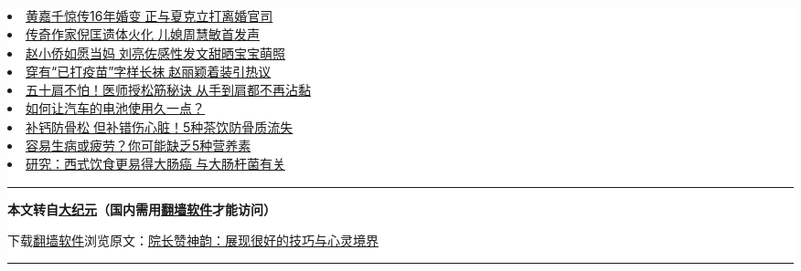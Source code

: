 <li><a href="https://github.com/mpuazy3528/djy/blob/master/gb/22/7/5/n13774357.md#1">黄嘉千惊传16年婚变 正与夏克立打离婚官司</a></li>
<li><a href="https://github.com/mpuazy3528/djy/blob/master/gb/22/7/5/n13774312.md#1">传奇作家倪匡遗体火化 儿媳周慧敏首发声</a></li>
<li><a href="https://github.com/mpuazy3528/djy/blob/master/gb/22/7/6/n13774712.md#1">赵小侨如愿当妈 刘亮佐感性发文甜晒宝宝萌照</a></li>
<li><a href="https://github.com/mpuazy3528/djy/blob/master/gb/22/7/6/n13775080.md#1">穿有“已打疫苗”字样长袜 赵丽颖着装引热议</a></li>
<li><a href="https://github.com/mpuazy3528/djy/blob/master/gb/22/7/4/n13773461.md#1">五十肩不怕！医师授松筋秘诀 从手到肩都不再沾黏</a></li>
<li><a href="https://github.com/mpuazy3528/djy/blob/master/gb/22/7/7/n13775405.md#1">如何让汽车的电池使用久一点？</a></li>
<li><a href="https://github.com/mpuazy3528/djy/blob/master/gb/22/6/16/n13760967.md#1">补钙防骨松 但补错伤心脏！5种茶饮防骨质流失</a></li>
<li><a href="https://github.com/mpuazy3528/djy/blob/master/gb/22/6/16/n13760961.md#1">容易生病或疲劳？你可能缺乏5种营养素</a></li>
<li><a href="https://github.com/mpuazy3528/djy/blob/master/gb/22/7/5/n13774366.md#1">研究：西式饮食更易得大肠癌 与大肠杆菌有关</a></li>
<hr>

<strong>本文转自<a href="https://www.epochtimes.com">大纪元</a>（国内需用<a href="https://github.com/mpuazy3528/www/blob/master/README.md#8">翻墙软件</a>才能访问）</strong><p>下载<a href="https://github.com/mpuazy3528/www/blob/master/README.md#8">翻墙软件</a>浏览原文：<a href="https://www.epochtimes.com/gb/22/7/8/n13776686.htm">院长赞神韵：展现很好的技巧与心灵境界</a></p><hr>
